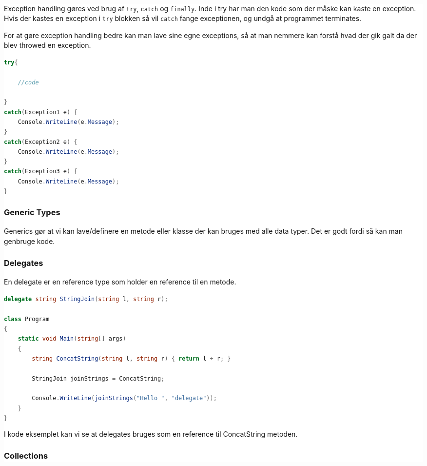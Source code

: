 Exception handling gøres ved brug af ```try```, ```catch``` og ```finally```. Inde i try har man den kode som der måske kan kaste en exception. Hvis der kastes en exception i ```try```
 blokken så vil ```catch``` fange exceptionen, og undgå at programmet terminates.

For at gøre exception handling bedre kan man lave sine egne exceptions, så at man nemmere kan forstå hvad der gik galt da der blev throwed en exception.

```cs
try{

    //code

}
catch(Exception1 e) {
    Console.WriteLine(e.Message);
}
catch(Exception2 e) {
    Console.WriteLine(e.Message);
}
catch(Exception3 e) {
    Console.WriteLine(e.Message);
}
```

### Generic Types

Generics gør at vi kan lave/definere en metode eller klasse der kan bruges med alle data typer. Det er godt fordi så kan man genbruge kode.

### Delegates

En delegate er en reference type som holder en reference til en metode.

``` cs
delegate string StringJoin(string l, string r);

class Program
{
    static void Main(string[] args)
    {
        string ConcatString(string l, string r) { return l + r; }
        
        StringJoin joinStrings = ConcatString;

        Console.WriteLine(joinStrings("Hello ", "delegate"));
    }
}
```

I kode eksemplet kan vi se at delegates bruges som en reference til ConcatString metoden.

### Collections


